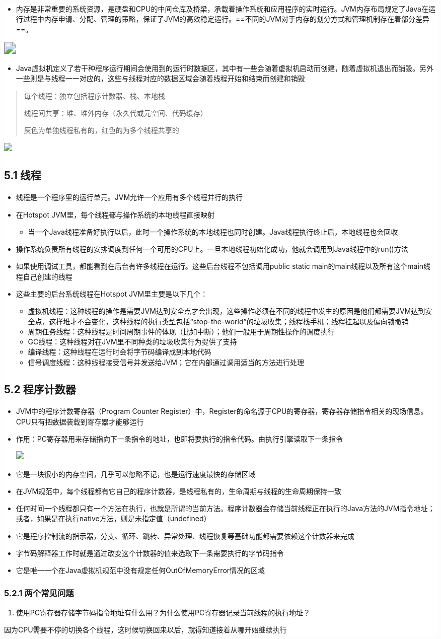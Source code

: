 * 内存是非常重要的系统资源，是硬盘和CPU的中间仓库及桥梁，承载着操作系统和应用程序的实时运行。JVM内存布局规定了Java在运行过程中内存申请、分配、管理的策略，保证了JVM的高效稳定运行。==不同的JVM对于内存的划分方式和管理机制存在着部分差异==。

<img src="https://qiancijun.coding.net/p/Image/d/Image/git/raw/master/Java/JVM/%E8%BF%90%E8%A1%8C%E6%97%B6%E6%95%B0%E6%8D%AE%E5%8C%BA.png" style="zoom:150%;" />

* Java虚拟机定义了若干种程序运行期间会使用到的运行时数据区，其中有一些会随着虚拟机启动而创建，随着虚拟机退出而销毁。另外一些则是与线程一一对应的，这些与线程对应的数据区域会随着线程开始和结束而创建和销毁

>每个线程：独立包括程序计数器、栈、本地栈
>
>线程间共享：堆、堆外内存（永久代或元空间、代码缓存）
>
>灰色为单独线程私有的，红色的为多个线程共享的 

![](https://qiancijun.coding.net/p/Image/d/Image/git/raw/master/Java/JVM/%E6%A0%88.png)

## 5.1 线程

* 线程是一个程序里的运行单元。JVM允许一个应用有多个线程并行的执行
* 在Hotspot JVM里，每个线程都与操作系统的本地线程直接映射
    * 当一个Java线程准备好执行以后，此时一个操作系统的本地线程也同时创建。Java线程执行终止后，本地线程也会回收
* 操作系统负责所有线程的安排调度到任何一个可用的CPU上。一旦本地线程初始化成功，他就会调用到Java线程中的run()方法

* 如果使用调试工具，都能看到在后台有许多线程在运行。这些后台线程不包括调用public static main的main线程以及所有这个main线程自己创建的线程
* 这些主要的后台系统线程在Hotspot JVM里主要是以下几个：
    * 虚拟机线程：这种线程的操作是需要JVM达到安全点才会出现，这些操作必须在不同的线程中发生的原因是他们都需要JVM达到安全点，这样堆才不会变化，这种线程的执行类型包括“stop-the-world”的垃圾收集；线程栈手机；线程挂起以及偏向锁撤销 
    * 周期任务线程：这种线程是时间周期事件的体现（比如中断）；他们一般用于周期性操作的调度执行
    * GC线程：这种线程对在JVM里不同种类的垃圾收集行为提供了支持
    * 编译线程：这种线程在运行时会将字节码编译成到本地代码
    * 信号调度线程：这种线程接受信号并发送给JVM；它在内部通过调用适当的方法进行处理

## 5.2 程序计数器

* JVM中的程序计数寄存器（Program Counter Register）中，Register的命名源于CPU的寄存器，寄存器存储指令相关的现场信息。CPU只有把数据装载到寄存器才能够运行

* 作用：PC寄存器用来存储指向下一条指令的地址，也即将要执行的指令代码。由执行引擎读取下一条指令

    ![](https://qiancijun.coding.net/p/Image/d/Image/git/raw/master/Java/JVM/PCR.png)

* 它是一块很小的内存空间，几乎可以忽略不记，也是运行速度最快的存储区域
* 在JVM规范中，每个线程都有它自己的程序计数器，是线程私有的，生命周期与线程的生命周期保持一致
* 任何时间一个线程都只有一个方法在执行，也就是所谓的当前方法。程序计数器会存储当前线程正在执行的Java方法的JVM指令地址；或者，如果是在执行native方法，则是未指定值（undefined）

* 它是程序控制流的指示器，分支、循环、跳转、异常处理、线程恢复等基础功能都需要依赖这个计数器来完成
* 字节码解释器工作时就是通过改变这个计数器的值来选取下一条需要执行的字节码指令
* 它是唯一一个在Java虚拟机规范中没有规定任何OutOfMemoryError情况的区域

### 5.2.1 两个常见问题

1. 使用PC寄存器存储字节码指令地址有什么用？为什么使用PC寄存器记录当前线程的执行地址？

因为CPU需要不停的切换各个线程，这时候切换回来以后，就得知道接着从哪开始继续执行
